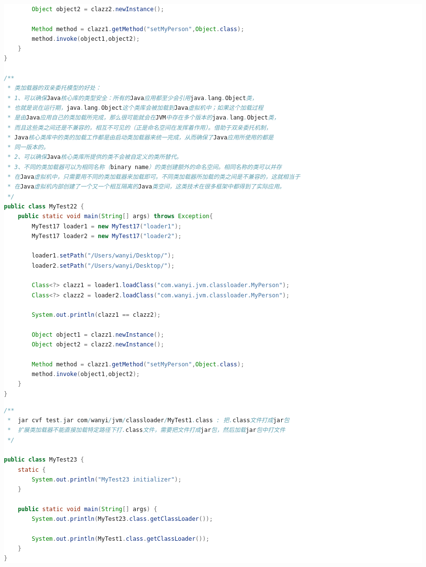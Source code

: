 ````java
        Object object2 = clazz2.newInstance();

        Method method = clazz1.getMethod("setMyPerson",Object.class);
        method.invoke(object1,object2);
    }
}

/**
 * 类加载器的双亲委托模型的好处：
 * 1、可以确保Java核心库的类型安全：所有的Java应用都至少会引用java.lang.Object类，
 * 也就是说在运行期，java.lang.Object这个类库会被加载到Java虚拟机中；如果这个加载过程
 * 是由Java应用自己的类加载所完成，那么很可能就会在JVM中存在多个版本的java.lang.Object类，
 * 而且这些类之间还是不兼容的，相互不可见的（正是命名空间在发挥着作用）。借助于双亲委托机制，
 * Java核心类库中的类的加载工作都是由启动类加载器来统一完成，从而确保了Java应用所使用的都是
 * 同一版本的。
 * 2、可以确保Java核心类库所提供的类不会被自定义的类所替代。
 * 3、不同的类加载器可以为相同名称（binary name）的类创建额外的命名空间。相同名称的类可以并存
 * 在Java虚拟机中，只需要用不同的类加载器来加载即可。不同类加载器所加载的类之间是不兼容的，这就相当于
 * 在Java虚拟机内部创建了一个又一个相互隔离的Java类空间，这类技术在很多框架中都得到了实际应用。
 */
public class MyTest22 {
    public static void main(String[] args) throws Exception{
        MyTest17 loader1 = new MyTest17("loader1");
        MyTest17 loader2 = new MyTest17("loader2");

        loader1.setPath("/Users/wanyi/Desktop/");
        loader2.setPath("/Users/wanyi/Desktop/");

        Class<?> clazz1 = loader1.loadClass("com.wanyi.jvm.classloader.MyPerson");
        Class<?> clazz2 = loader2.loadClass("com.wanyi.jvm.classloader.MyPerson");

        System.out.println(clazz1 == clazz2);

        Object object1 = clazz1.newInstance();
        Object object2 = clazz2.newInstance();

        Method method = clazz1.getMethod("setMyPerson",Object.class);
        method.invoke(object1,object2);
    }
}
````

````java
/**
 *  jar cvf test.jar com/wanyi/jvm/classloader/MyTest1.class : 把.class文件打成jar包
 *  扩展类加载器不能直接加载特定路径下打.class文件，需要把文件打成jar包，然后加载jar包中打文件
 */

public class MyTest23 {
    static {
        System.out.println("MyTest23 initializer");
    }

    public static void main(String[] args) {
        System.out.println(MyTest23.class.getClassLoader());

        System.out.println(MyTest1.class.getClassLoader());
    }
}
````
